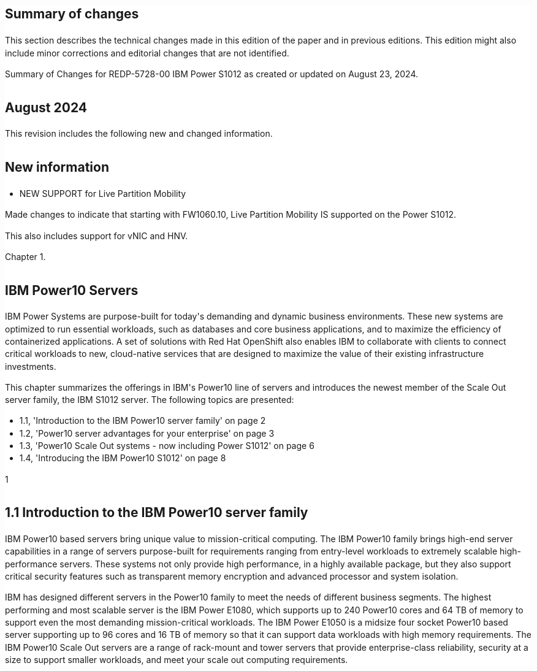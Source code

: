

## Summary of changes

This section describes the technical changes made in this edition of the paper and in previous editions. This edition might also include minor corrections and editorial changes that are not identified.

Summary of Changes for REDP-5728-00 IBM Power S1012 as created or updated on August 23, 2024.

## August 2024

This revision includes the following new and changed information.

## New information

- NEW SUPPORT for Live Partition Mobility

Made changes to indicate that starting with FW1060.10, Live Partition Mobility IS supported on the Power S1012.

This also includes support for vNIC and HNV.



Chapter 1.

## IBM Power10 Servers

IBM Power Systems are purpose-built for today's demanding and dynamic business environments. These new systems are optimized to run essential workloads, such as databases and core business applications, and to maximize the efficiency of containerized applications. A set of solutions with Red Hat OpenShift also enables IBM to collaborate with clients to connect critical workloads to new, cloud-native services that are designed to maximize the value of their existing infrastructure investments.

This chapter summarizes the offerings in IBM's Power10 line of servers and introduces the newest member of the Scale Out server family, the IBM S1012 server. The following topics are presented:

- 1.1, 'Introduction to the IBM Power10 server family' on page 2
- 1.2, 'Power10 server advantages for your enterprise' on page 3
- 1.3, 'Power10 Scale Out systems - now including Power S1012' on page 6
- 1.4, 'Introducing the IBM Power10 S1012' on page 8

1

## 1.1  Introduction to the IBM Power10 server family

IBM Power10 based servers bring unique value to mission-critical computing. The IBM Power10 family brings high-end server capabilities in a range of servers purpose-built for requirements ranging from entry-level workloads to extremely scalable high-performance servers. These systems not only provide high performance, in a highly available package, but they also support critical security features such as transparent memory encryption and advanced processor and system isolation.

IBM has designed different servers in the Power10 family to meet the needs of different business segments. The highest performing and most scalable server is the IBM Power E1080, which supports up to 240 Power10 cores and 64 TB of memory to support even the most demanding mission-critical workloads. The IBM Power E1050 is a midsize four socket Power10 based server supporting up to 96 cores and 16 TB of memory so that it can support data workloads with high memory requirements. The IBM Power10 Scale Out servers are a range of rack-mount and tower servers that provide enterprise-class reliability, security at a size to support smaller workloads, and meet your scale out computing requirements.

